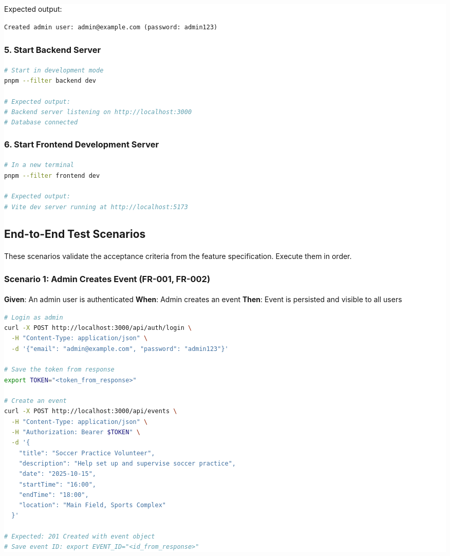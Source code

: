 Expected output:
```
Created admin user: admin@example.com (password: admin123)
```

### 5. Start Backend Server

```bash
# Start in development mode
pnpm --filter backend dev

# Expected output:
# Backend server listening on http://localhost:3000
# Database connected
```

### 6. Start Frontend Development Server

```bash
# In a new terminal
pnpm --filter frontend dev

# Expected output:
# Vite dev server running at http://localhost:5173
```

## End-to-End Test Scenarios

These scenarios validate the acceptance criteria from the feature specification. Execute them in order.

### Scenario 1: Admin Creates Event (FR-001, FR-002)

**Given**: An admin user is authenticated
**When**: Admin creates an event
**Then**: Event is persisted and visible to all users

```bash
# Login as admin
curl -X POST http://localhost:3000/api/auth/login \
  -H "Content-Type: application/json" \
  -d '{"email": "admin@example.com", "password": "admin123"}'

# Save the token from response
export TOKEN="<token_from_response>"

# Create an event
curl -X POST http://localhost:3000/api/events \
  -H "Content-Type: application/json" \
  -H "Authorization: Bearer $TOKEN" \
  -d '{
    "title": "Soccer Practice Volunteer",
    "description": "Help set up and supervise soccer practice",
    "date": "2025-10-15",
    "startTime": "16:00",
    "endTime": "18:00",
    "location": "Main Field, Sports Complex"
  }'

# Expected: 201 Created with event object
# Save event ID: export EVENT_ID="<id_from_response>"
```
